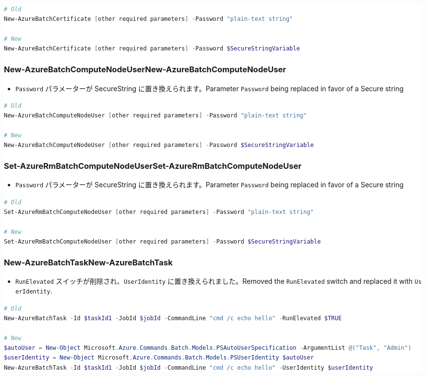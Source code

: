 ```powershell
# Old
New-AzureBatchCertificate [other required parameters] -Password "plain-text string"

# New
New-AzureBatchCertificate [other required parameters] -Password $SecureStringVariable
```

### <a name="new-azurebatchcomputenodeuser"></a><span data-ttu-id="9af9f-124">**New-AzureBatchComputeNodeUser**</span><span class="sxs-lookup"><span data-stu-id="9af9f-124">**New-AzureBatchComputeNodeUser**</span></span>
- <span data-ttu-id="9af9f-125">`Password` パラメーターが SecureString に置き換えられます。</span><span class="sxs-lookup"><span data-stu-id="9af9f-125">Parameter `Password` being replaced in favor of a Secure string</span></span>

```powershell
# Old
New-AzureBatchComputeNodeUser [other required parameters] -Password "plain-text string"

# New
New-AzureBatchComputeNodeUser [other required parameters] -Password $SecureStringVariable
```

### <a name="set-azurermbatchcomputenodeuser"></a><span data-ttu-id="9af9f-126">**Set-AzureRmBatchComputeNodeUser**</span><span class="sxs-lookup"><span data-stu-id="9af9f-126">**Set-AzureRmBatchComputeNodeUser**</span></span>
- <span data-ttu-id="9af9f-127">`Password` パラメーターが SecureString に置き換えられます。</span><span class="sxs-lookup"><span data-stu-id="9af9f-127">Parameter `Password` being replaced in favor of a Secure string</span></span>

```powershell
# Old
Set-AzureRmBatchComputeNodeUser [other required parameters] -Password "plain-text string"

# New
Set-AzureRmBatchComputeNodeUser [other required parameters] -Password $SecureStringVariable
```

### <a name="new-azurebatchtask"></a><span data-ttu-id="9af9f-128">**New-AzureBatchTask**</span><span class="sxs-lookup"><span data-stu-id="9af9f-128">**New-AzureBatchTask**</span></span>
 - <span data-ttu-id="9af9f-129">`RunElevated` スイッチが削除され、`UserIdentity` に置き換えられました。</span><span class="sxs-lookup"><span data-stu-id="9af9f-129">Removed the `RunElevated` switch and replaced it with `UserIdentity`.</span></span>

```powershell
# Old
New-AzureBatchTask -Id $taskId1 -JobId $jobId -CommandLine "cmd /c echo hello" -RunElevated $TRUE

# New
$autoUser = New-Object Microsoft.Azure.Commands.Batch.Models.PSAutoUserSpecification -ArgumentList @("Task", "Admin")
$userIdentity = New-Object Microsoft.Azure.Commands.Batch.Models.PSUserIdentity $autoUser
New-AzureBatchTask -Id $taskId1 -JobId $jobId -CommandLine "cmd /c echo hello" -UserIdentity $userIdentity
```

